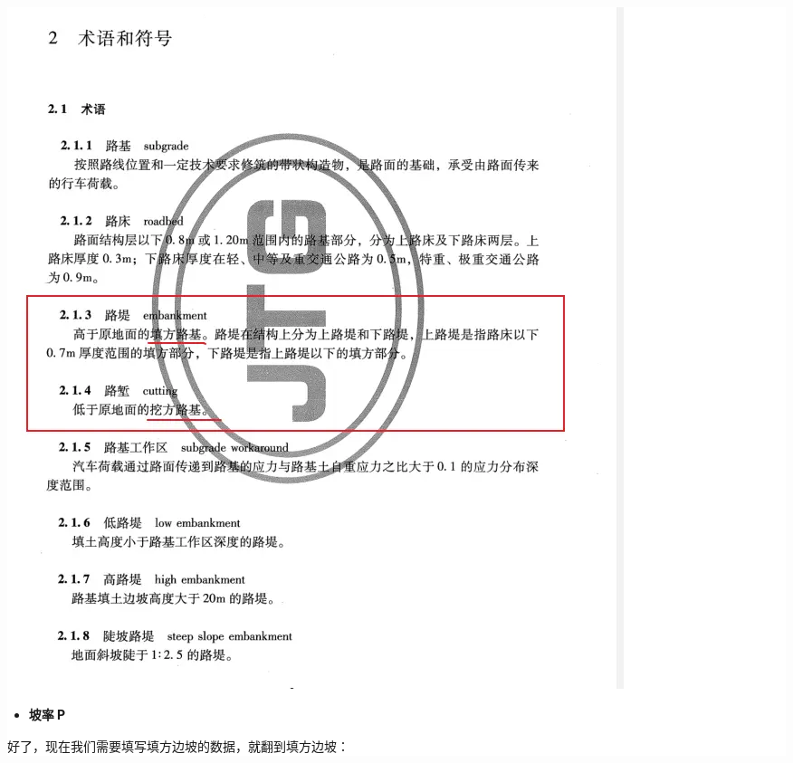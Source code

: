 ![image-20201128135710665](./04/6117973585d245789baac97e60508c7e.webp)

- **坡率 P**

好了，现在我们需要填写填方边坡的数据，就翻到填方边坡：
